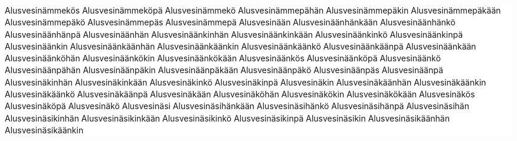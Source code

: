 Alusvesinämmekös
Alusvesinämmeköpä
Alusvesinämmekö
Alusvesinämmepähän
Alusvesinämmepäkin
Alusvesinämmepäkään
Alusvesinämmepäkö
Alusvesinämmepäs
Alusvesinämmepä
Alusvesinään
Alusvesinäänhänkään
Alusvesinäänhänkö
Alusvesinäänhänpä
Alusvesinäänhän
Alusvesinäänkinhän
Alusvesinäänkinkään
Alusvesinäänkinkö
Alusvesinäänkinpä
Alusvesinäänkin
Alusvesinäänkäänhän
Alusvesinäänkäänkin
Alusvesinäänkäänkö
Alusvesinäänkäänpä
Alusvesinäänkään
Alusvesinäänköhän
Alusvesinäänkökin
Alusvesinäänkökään
Alusvesinäänkös
Alusvesinäänköpä
Alusvesinäänkö
Alusvesinäänpähän
Alusvesinäänpäkin
Alusvesinäänpäkään
Alusvesinäänpäkö
Alusvesinäänpäs
Alusvesinäänpä
Alusvesinäkinhän
Alusvesinäkinkään
Alusvesinäkinkö
Alusvesinäkinpä
Alusvesinäkin
Alusvesinäkäänhän
Alusvesinäkäänkin
Alusvesinäkäänkö
Alusvesinäkäänpä
Alusvesinäkään
Alusvesinäköhän
Alusvesinäkökin
Alusvesinäkökään
Alusvesinäkös
Alusvesinäköpä
Alusvesinäkö
Alusvesinäsi
Alusvesinäsihänkään
Alusvesinäsihänkö
Alusvesinäsihänpä
Alusvesinäsihän
Alusvesinäsikinhän
Alusvesinäsikinkään
Alusvesinäsikinkö
Alusvesinäsikinpä
Alusvesinäsikin
Alusvesinäsikäänhän
Alusvesinäsikäänkin